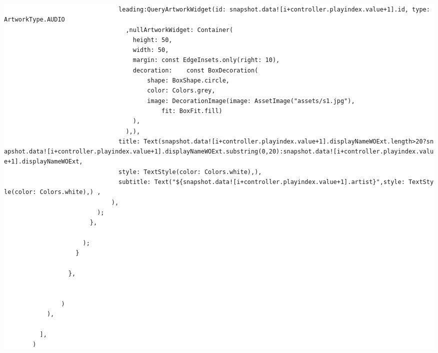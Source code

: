                                     leading:QueryArtworkWidget(id: snapshot.data![i+controller.playindex.value+1].id, type: ArtworkType.AUDIO
                                      ,nullArtworkWidget: Container(
                                        height: 50,
                                        width: 50,
                                        margin: const EdgeInsets.only(right: 10),
                                        decoration:    const BoxDecoration(
                                            shape: BoxShape.circle,
                                            color: Colors.grey,
                                            image: DecorationImage(image: AssetImage("assets/s1.jpg"),
                                                fit: BoxFit.fill)
                                        ),
                                      ),),
                                    title: Text(snapshot.data![i+controller.playindex.value+1].displayNameWOExt.length>20?snapshot.data![i+controller.playindex.value+1].displayNameWOExt.substring(0,20):snapshot.data![i+controller.playindex.value+1].displayNameWOExt,
                                    style: TextStyle(color: Colors.white),),
                                    subtitle: Text("${snapshot.data![i+controller.playindex.value+1].artist}",style: TextStyle(color: Colors.white),) ,
                                  ),
                              );
                            },

                          );
                        }

                      },


                    )
                ),

              ],
            )
